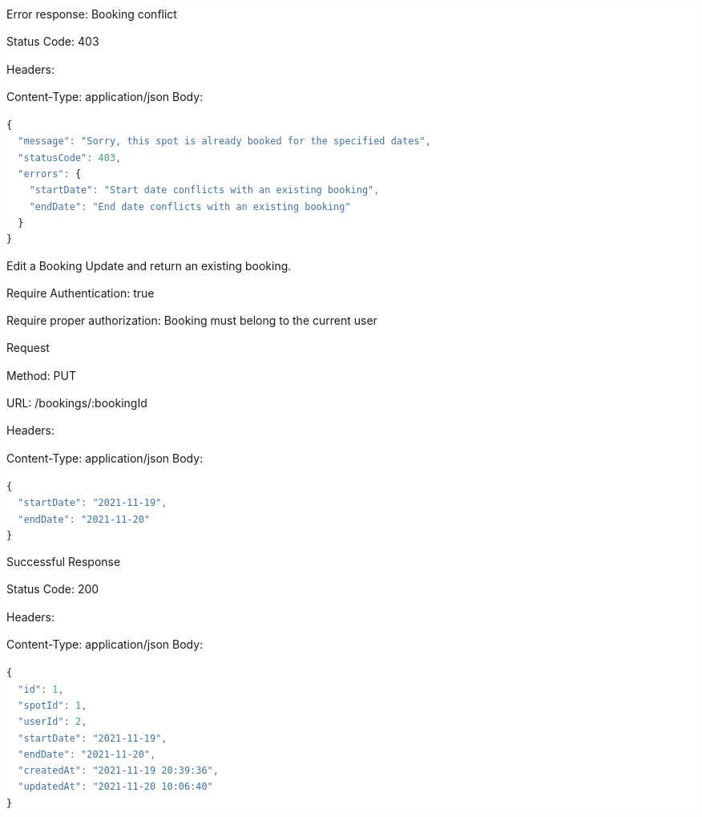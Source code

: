 Error response: Booking conflict

Status Code: 403

Headers:

Content-Type: application/json
Body:

```js
{
  "message": "Sorry, this spot is already booked for the specified dates",
  "statusCode": 403,
  "errors": {
    "startDate": "Start date conflicts with an existing booking",
    "endDate": "End date conflicts with an existing booking"
  }
}
```

Edit a Booking
Update and return an existing booking.

Require Authentication: true

Require proper authorization: Booking must belong to the current user

Request

Method: PUT

URL: /bookings/:bookingId

Headers:

Content-Type: application/json
Body:

```js
{
  "startDate": "2021-11-19",
  "endDate": "2021-11-20"
}
```

Successful Response

Status Code: 200

Headers:

Content-Type: application/json
Body:

```js
{
  "id": 1,
  "spotId": 1,
  "userId": 2,
  "startDate": "2021-11-19",
  "endDate": "2021-11-20",
  "createdAt": "2021-11-19 20:39:36",
  "updatedAt": "2021-11-20 10:06:40"
}
```
